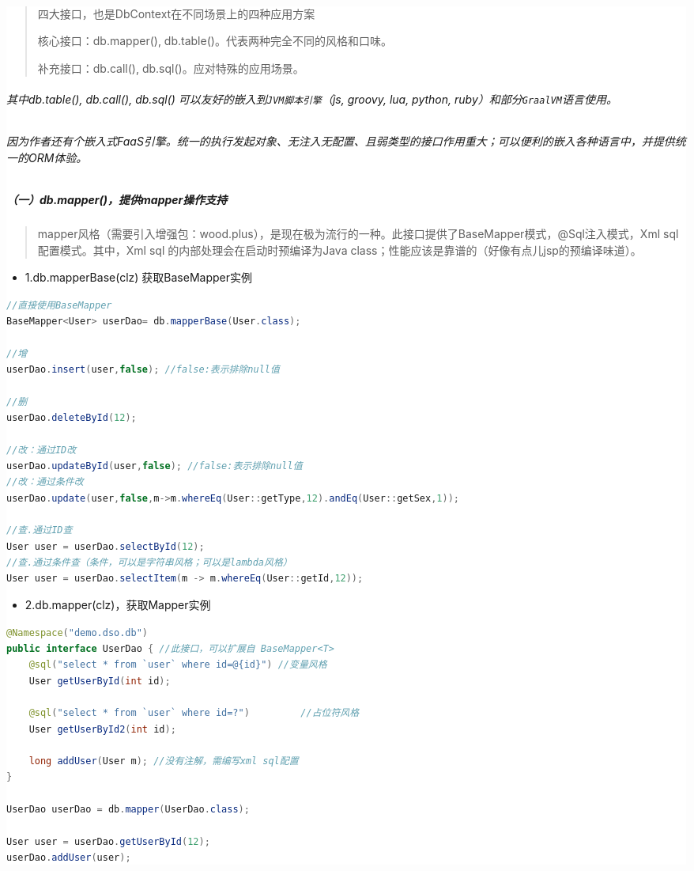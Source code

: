 > 四大接口，也是DbContext在不同场景上的四种应用方案
>
> 核心接口：db.mapper(), db.table()。代表两种完全不同的风格和口味。
>
> 补充接口：db.call(), db.sql()。应对特殊的应用场景。

###### 其中db.table(), db.call(), db.sql() 可以友好的嵌入到`JVM脚本引擎`（js, groovy, lua, python, ruby）和部分`GraalVM`语言使用。

###### 因为作者还有个嵌入式FaaS引擎。统一的执行发起对象、无注入无配置、且弱类型的接口作用重大；可以便利的嵌入各种语言中，并提供统一的ORM体验。

##### （一）db.mapper()，提供mapper操作支持

 > mapper风格（需要引入增强包：wood.plus），是现在极为流行的一种。此接口提供了BaseMapper模式，@Sql注入模式，Xml sql配置模式。其中，Xml sql 的内部处理会在启动时预编译为Java class；性能应该是靠谱的（好像有点儿jsp的预编译味道）。

* 1.db.mapperBase(clz) 获取BaseMapper实例 

```java
//直接使用BaseMapper
BaseMapper<User> userDao= db.mapperBase(User.class);

//增
userDao.insert(user,false); //false:表示排除null值

//删
userDao.deleteById(12); 

//改：通过ID改
userDao.updateById(user,false); //false:表示排除null值
//改：通过条件改
userDao.update(user,false,m->m.whereEq(User::getType,12).andEq(User::getSex,1));

//查.通过ID查
User user = userDao.selectById(12);
//查.通过条件查（条件，可以是字符串风格；可以是lambda风格）
User user = userDao.selectItem(m -> m.whereEq(User::getId,12));
````

* 2.db.mapper(clz)，获取Mapper实例
```java
@Namespace("demo.dso.db")
public interface UserDao { //此接口，可以扩展自 BaseMapper<T>
    @sql("select * from `user` where id=@{id}") //变量风格
    User getUserById(int id);
  
    @sql("select * from `user` where id=?") 		//占位符风格
    User getUserById2(int id);
  
    long addUser(User m); //没有注解，需编写xml sql配置
}

UserDao userDao = db.mapper(UserDao.class);

User user = userDao.getUserById(12);
userDao.addUser(user);
```
